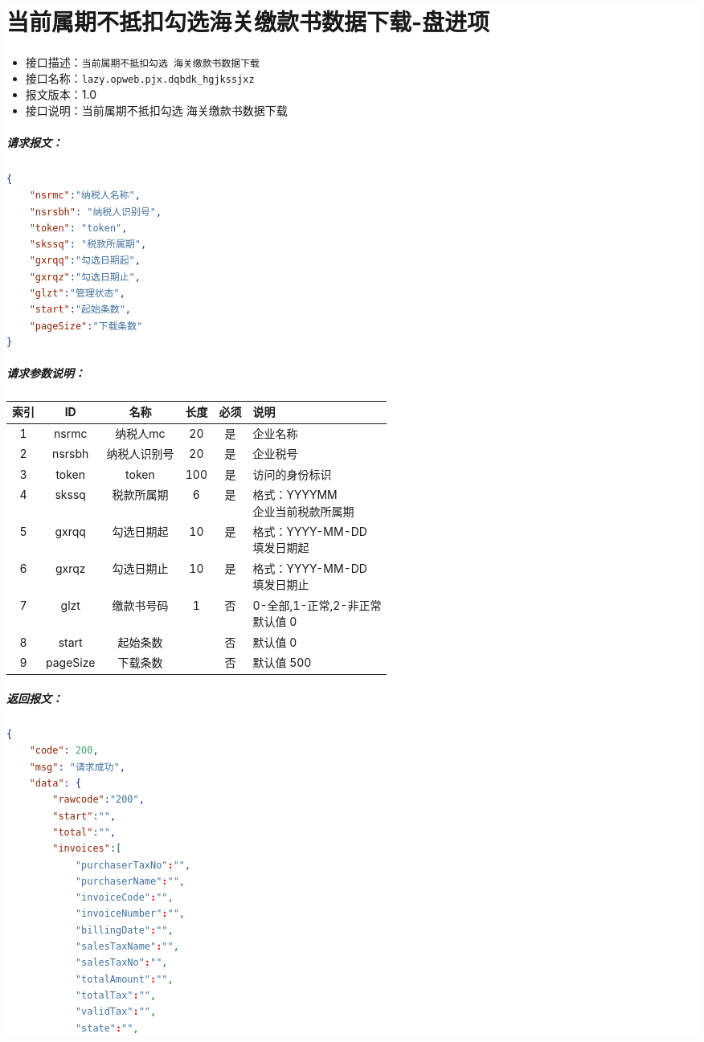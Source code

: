 # 当前属期不抵扣勾选海关缴款书数据下载-盘进项

- 接口描述：`当前属期不抵扣勾选 海关缴款书数据下载`
- 接口名称：`lazy.opweb.pjx.dqbdk_hgjkssjxz`
- 报文版本：1.0
- 接口说明：当前属期不抵扣勾选 海关缴款书数据下载

##### 请求报文：

```json
{
	"nsrmc":"纳税人名称",
	"nsrsbh": "纳税人识别号",
	"token": "token",
	"skssq": "税款所属期",
    "gxrqq":"勾选日期起",
    "gxrqz":"勾选日期止",
    "glzt":"管理状态",
    "start":"起始条数",
    "pageSize":"下载条数"
}
```

#####  请求参数说明：

| 索引 |    ID    |     名称     | 长度 | 必须 | 说明                                 |
| :--: | :------: | :----------: | :--: | :--: | :----------------------------------- |
|  1   |  nsrmc   |   纳税人mc   |  20  |  是  | 企业名称                             |
|  2   |  nsrsbh  | 纳税人识别号 |  20  |  是  | 企业税号                             |
|  3   |  token   |    token     | 100  |  是  | 访问的身份标识                       |
|  4   |  skssq   |  税款所属期  |  6   |  是  | 格式：YYYYMM<br/>企业当前税款所属期  |
|  5   |  gxrqq   |  勾选日期起  |  10  |  是  | 格式：YYYY-MM-DD<br/>填发日期起      |
|  6   |  gxrqz   |  勾选日期止  |  10  |  是  | 格式：YYYY-MM-DD<br/>填发日期止      |
|  7   |   glzt   |  缴款书号码  |  1   |  否  | 0-全部,1-正常,2-非正常 <br/>默认值 0 |
|  8   |  start   |   起始条数   |      |  否  | 默认值 0                             |
|  9   | pageSize |   下载条数   |      |  否  | 默认值 500                           |

##### 返回报文：

```json
{
	"code": 200,
	"msg": "请求成功",
	"data": {
        "rawcode":"200",
        "start":"",
        "total":"",
        "invoices":[
            "purchaserTaxNo":"",
            "purchaserName":"",
            "invoiceCode":"",
            "invoiceNumber":"",
            "billingDate":"",
            "salesTaxName":"",
            "salesTaxNo":"",
            "totalAmount":"",
            "totalTax":"",
            "validTax":"",
            "state":"",
```